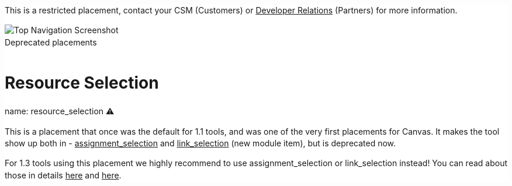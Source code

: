 This is a restricted placement, contact your CSM (Customers) or [Developer Relations](mailto:dev-relations@instructure.com) (Partners) for more information.

<img class="lti-placement-image" src="./images/placements/top_navigation.png" alt="Top Navigation Screenshot">

<div class="warning-message">
    Deprecated placements
</div>

# Resource Selection

name: resource_selection <span title="this placement is deprecated!">⚠️</span>

This is a placement that once was the default for 1.1 tools, and was one of the very first placements for Canvas. It makes the tool show up both in - [assignment_selection](#assignment-selection) and [link_selection](#link-selection) (new module item), but is deprecated now.

For 1.3 tools using this placement we highly recommend to use assignment_selection or link_selection instead!
You can read about those in details [here](file.assignment_selection_placement.html) and [here](file.link_selection_placement.html).

